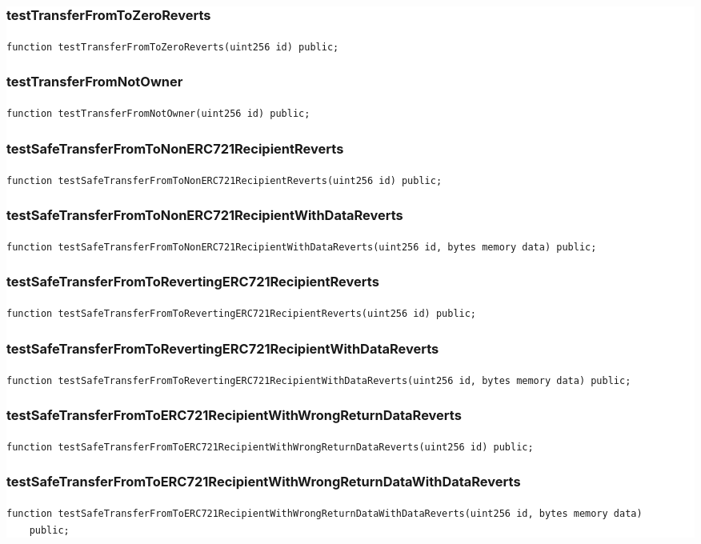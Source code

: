### testTransferFromToZeroReverts


```solidity
function testTransferFromToZeroReverts(uint256 id) public;
```

### testTransferFromNotOwner


```solidity
function testTransferFromNotOwner(uint256 id) public;
```

### testSafeTransferFromToNonERC721RecipientReverts


```solidity
function testSafeTransferFromToNonERC721RecipientReverts(uint256 id) public;
```

### testSafeTransferFromToNonERC721RecipientWithDataReverts


```solidity
function testSafeTransferFromToNonERC721RecipientWithDataReverts(uint256 id, bytes memory data) public;
```

### testSafeTransferFromToRevertingERC721RecipientReverts


```solidity
function testSafeTransferFromToRevertingERC721RecipientReverts(uint256 id) public;
```

### testSafeTransferFromToRevertingERC721RecipientWithDataReverts


```solidity
function testSafeTransferFromToRevertingERC721RecipientWithDataReverts(uint256 id, bytes memory data) public;
```

### testSafeTransferFromToERC721RecipientWithWrongReturnDataReverts


```solidity
function testSafeTransferFromToERC721RecipientWithWrongReturnDataReverts(uint256 id) public;
```

### testSafeTransferFromToERC721RecipientWithWrongReturnDataWithDataReverts


```solidity
function testSafeTransferFromToERC721RecipientWithWrongReturnDataWithDataReverts(uint256 id, bytes memory data)
    public;
```
